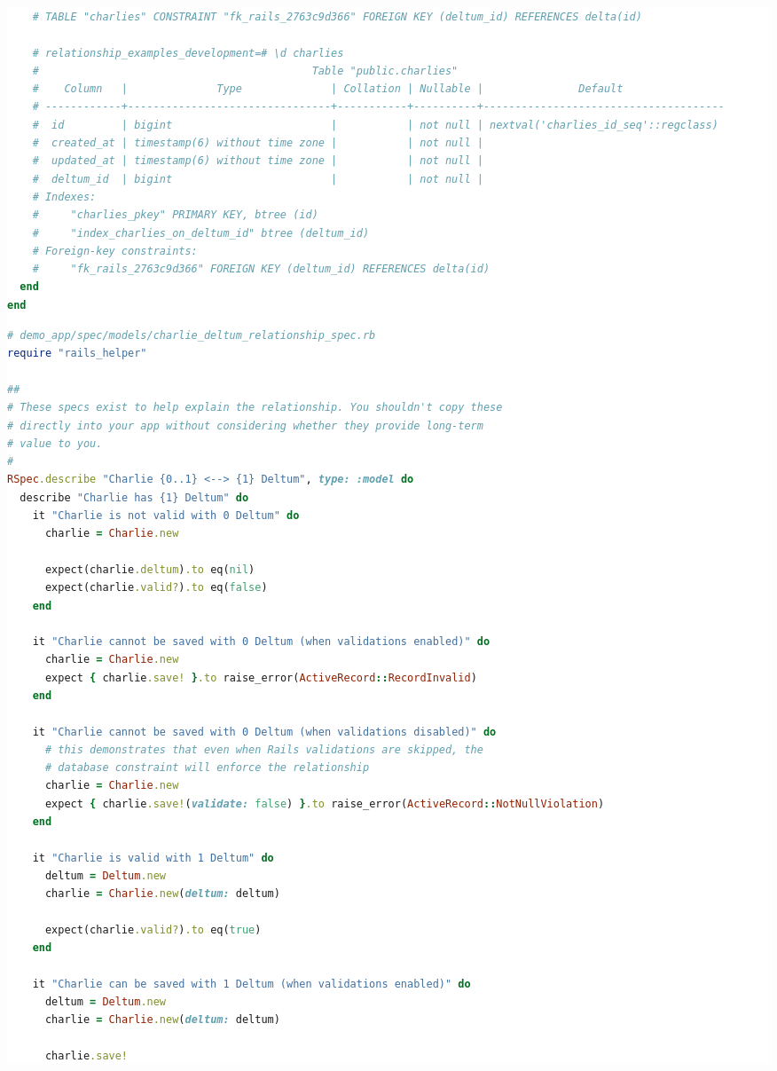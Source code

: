 ```ruby
    # TABLE "charlies" CONSTRAINT "fk_rails_2763c9d366" FOREIGN KEY (deltum_id) REFERENCES delta(id)

    # relationship_examples_development=# \d charlies
    #                                           Table "public.charlies"
    #    Column   |              Type              | Collation | Nullable |               Default
    # ------------+--------------------------------+-----------+----------+--------------------------------------
    #  id         | bigint                         |           | not null | nextval('charlies_id_seq'::regclass)
    #  created_at | timestamp(6) without time zone |           | not null |
    #  updated_at | timestamp(6) without time zone |           | not null |
    #  deltum_id  | bigint                         |           | not null |
    # Indexes:
    #     "charlies_pkey" PRIMARY KEY, btree (id)
    #     "index_charlies_on_deltum_id" btree (deltum_id)
    # Foreign-key constraints:
    #     "fk_rails_2763c9d366" FOREIGN KEY (deltum_id) REFERENCES delta(id)
  end
end
```

```ruby
# demo_app/spec/models/charlie_deltum_relationship_spec.rb
require "rails_helper"

##
# These specs exist to help explain the relationship. You shouldn't copy these
# directly into your app without considering whether they provide long-term
# value to you.
#
RSpec.describe "Charlie {0..1} <--> {1} Deltum", type: :model do
  describe "Charlie has {1} Deltum" do
    it "Charlie is not valid with 0 Deltum" do
      charlie = Charlie.new

      expect(charlie.deltum).to eq(nil)
      expect(charlie.valid?).to eq(false)
    end

    it "Charlie cannot be saved with 0 Deltum (when validations enabled)" do
      charlie = Charlie.new
      expect { charlie.save! }.to raise_error(ActiveRecord::RecordInvalid)
    end

    it "Charlie cannot be saved with 0 Deltum (when validations disabled)" do
      # this demonstrates that even when Rails validations are skipped, the
      # database constraint will enforce the relationship
      charlie = Charlie.new
      expect { charlie.save!(validate: false) }.to raise_error(ActiveRecord::NotNullViolation)
    end

    it "Charlie is valid with 1 Deltum" do
      deltum = Deltum.new
      charlie = Charlie.new(deltum: deltum)

      expect(charlie.valid?).to eq(true)
    end

    it "Charlie can be saved with 1 Deltum (when validations enabled)" do
      deltum = Deltum.new
      charlie = Charlie.new(deltum: deltum)

      charlie.save!
```